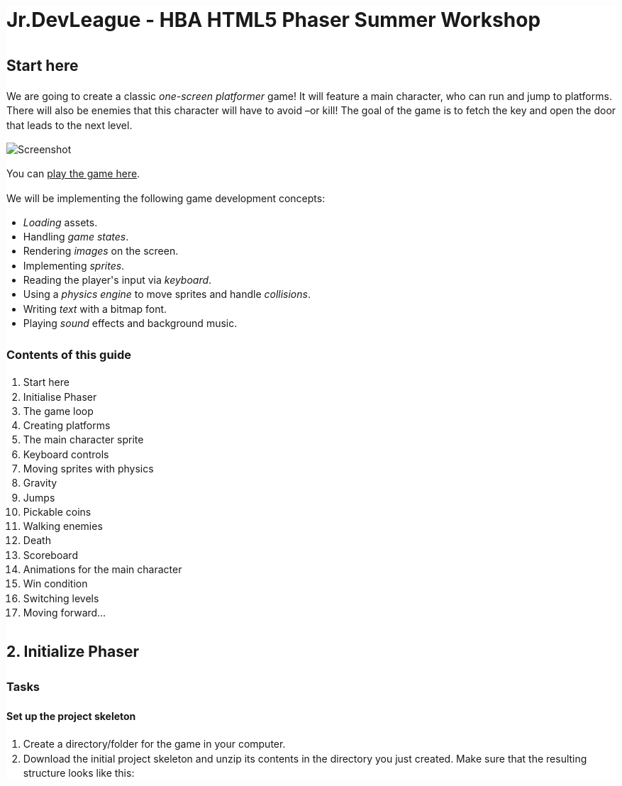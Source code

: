 # Jr.DevLeague - HBA HTML5 Phaser Summer Workshop

## Start here
We are going to create a classic *one-screen platformer* game! It will feature a main character, who can run and jump to platforms. There will also be enemies that this character will have to avoid –or kill! The goal of the game is to fetch the key and open the door that leads to the next level.

![Screenshot](https://mozdevs.github.io/html5-games-workshop/assets/platformer/platformer_screenshot.png)

You can [play the game here](https://mozdevs.github.io/html5-games-workshop/platformer/).

We will be implementing the following game development concepts:

- *Loading* assets.
- Handling *game states*.
- Rendering *images* on the screen.
- Implementing *sprites*.
- Reading the player's input via *keyboard*.
- Using a *physics engine* to move sprites and handle *collisions*.
- Writing *text* with a bitmap font.
- Playing *sound* effects and background music.

### Contents of this guide

1. Start here
2. Initialise Phaser
3. The game loop
4. Creating platforms
5. The main character sprite
6. Keyboard controls
7. Moving sprites with physics
8. Gravity
9. Jumps
10. Pickable coins
11. Walking enemies
12. Death
13. Scoreboard
14. Animations for the main character
15. Win condition
16. Switching levels
17. Moving forward…

## 2. Initialize Phaser

### Tasks

#### Set up the project skeleton

1. Create a directory/folder for the game in your computer.
2. Download the initial project skeleton and unzip its contents in the directory you just created. Make sure that the resulting structure looks like this:
